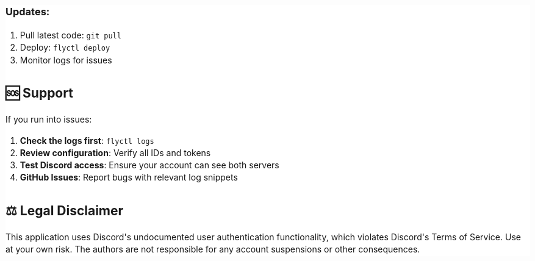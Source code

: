 ### Updates:
1. Pull latest code: `git pull`
2. Deploy: `flyctl deploy`
3. Monitor logs for issues

## 🆘 Support

If you run into issues:

1. **Check the logs first**: `flyctl logs`
2. **Review configuration**: Verify all IDs and tokens
3. **Test Discord access**: Ensure your account can see both servers
4. **GitHub Issues**: Report bugs with relevant log snippets

## ⚖️ Legal Disclaimer

This application uses Discord's undocumented user authentication functionality, which violates Discord's Terms of Service. Use at your own risk. The authors are not responsible for any account suspensions or other consequences.
